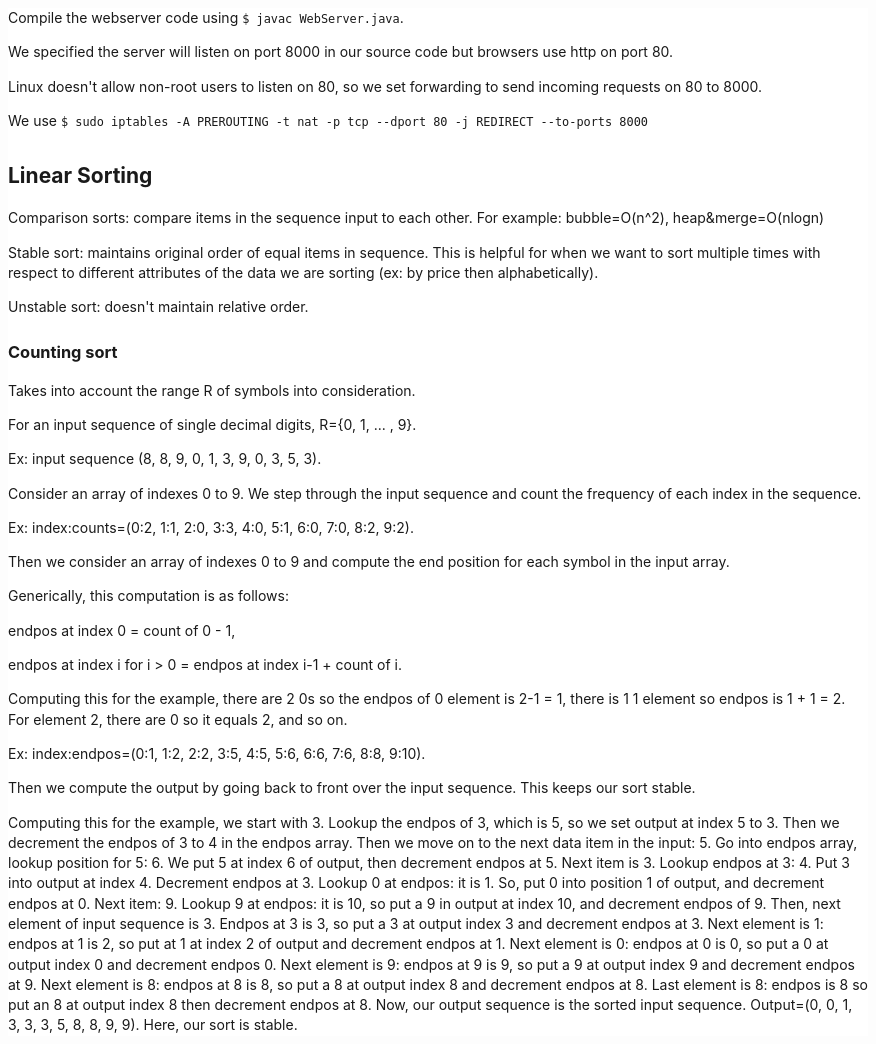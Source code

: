 Compile the webserver code using `$ javac WebServer.java`.  

We specified the server will listen on port 8000 in our source code but browsers
use http on port 80.  

Linux doesn't allow non-root users to listen on 80, so we set forwarding to send
incoming requests on 80 to 8000.  

We use `$ sudo iptables -A PREROUTING -t nat -p tcp --dport 80 -j REDIRECT
--to-ports 8000`  

## Linear Sorting  

Comparison sorts: compare items in the sequence input to each other. For
example: bubble=O(n^2), heap&merge=O(nlogn)  

Stable sort: maintains original order of equal items in sequence. This is
helpful for when we want to sort multiple times with respect to different
attributes of the data we are sorting (ex: by price then alphabetically).  

Unstable sort: doesn't maintain relative order.  

### Counting sort  

Takes into account the range R of symbols into consideration.  

For an input sequence of single decimal digits, R={0, 1, ... , 9}.  

Ex: input sequence (8, 8, 9, 0, 1, 3, 9, 0, 3, 5, 3).  

Consider an array of indexes 0 to 9. We step through the input sequence and
count the frequency of each index in the sequence.  

Ex: index:counts=(0:2, 1:1, 2:0, 3:3, 4:0, 5:1, 6:0, 7:0, 8:2, 9:2).  

Then we consider an array of indexes 0 to 9 and compute the end position for
each symbol in the input array.  

Generically, this computation is as follows:  

endpos at index 0 = count of 0 - 1,  

endpos at index i for i > 0 = endpos at index i-1 + count of i.  

Computing this for the example, there are 2 0s so the endpos of 0 element is
2-1 = 1, there is 1 1 element so endpos is 1 + 1 = 2. For element 2, there are 0
so it equals 2, and so on.

Ex: index:endpos=(0:1, 1:2, 2:2, 3:5, 4:5, 5:6, 6:6, 7:6, 8:8, 9:10).  

Then we compute the output by going back to front over the input sequence. This
keeps our sort stable.  

Computing this for the example, we start with 3. Lookup the endpos of 3, which
is 5, so we set output at index 5 to 3. Then we decrement the endpos of 3 to 4
in the endpos array. Then we move on to the next data item in the input: 5. Go
into endpos array, lookup position for 5: 6. We put 5 at index 6 of output, then
decrement endpos at 5. Next item is 3. Lookup endpos at 3: 4. Put 3 into output
at index 4. Decrement endpos at 3. Lookup 0 at endpos: it is 1. So, put 0 into
position 1 of output, and decrement endpos at 0. Next item: 9. Lookup 9 at
endpos: it is 10, so put a 9 in output at index 10, and decrement endpos of 9.
Then, next element of input sequence is 3. Endpos at 3 is 3, so put a 3 at
output index 3 and decrement endpos at 3. Next element is 1: endpos at 1 is 2,
so put at 1 at index 2 of output and decrement endpos at 1. Next element is 0:
endpos at 0 is 0, so put a 0 at output index 0 and decrement endpos 0. Next
element is 9: endpos at 9 is 9, so put a 9 at output index 9 and decrement
endpos at 9. Next element is 8: endpos at 8 is 8, so put a 8 at output index 8
and decrement endpos at 8. Last element is 8: endpos is 8 so put an 8 at output
index 8 then decrement endpos at 8. Now, our output sequence is the sorted input
sequence. Output=(0, 0, 1, 3, 3, 3, 5, 8, 8, 9, 9). Here, our sort is stable.  
